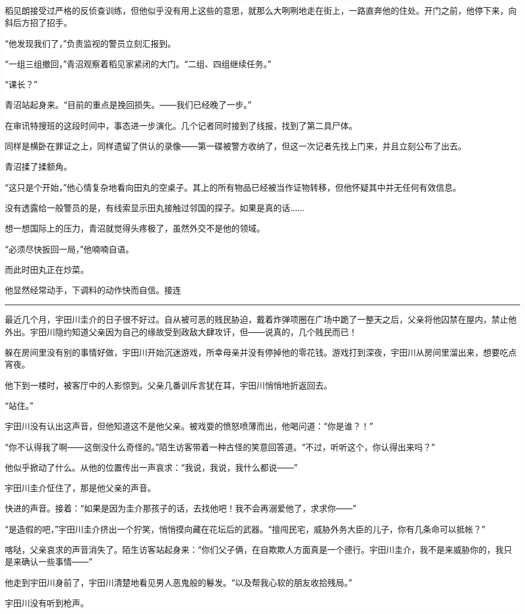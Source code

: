 稻见朗接受过严格的反侦查训练，但他似乎没有用上这些的意思，就那么大咧咧地走在街上，一路直奔他的住处。开门之前，他停下来，向斜后方招了招手。

“他发现我们了，”负责监视的警员立刻汇报到。

“一组三组撤回，”青沼观察着稻见家紧闭的大门。“二组、四组继续任务。”

“课长？”

青沼站起身来。“目前的重点是挽回损失。——我们已经晚了一步。”

在审讯特搜班的这段时间中，事态进一步演化。几个记者同时接到了线报，找到了第二具尸体。

同样是横卧在罪证之上，同样遗留了供认的录像——第一碟被警方收纳了，但这一次记者先找上门来，并且立刻公布了出去。

青沼揉了揉额角。

“这只是个开始，”他心情复杂地看向田丸的空桌子。其上的所有物品已经被当作证物转移，但他怀疑其中并无任何有效信息。

没有透露给一般警员的是，有线索显示田丸接触过邻国的探子。如果是真的话……

想一想国际上的压力，青沼就觉得头疼极了，虽然外交不是他的领域。

“必须尽快扳回一局，”他喃喃自语。

而此时田丸正在炒菜。

他显然经常动手，下调料的动作快而自信。接连

------

最近几个月，宇田川圭介的日子很不好过。自从被可恶的贱民胁迫，戴着炸弹项圈在广场中跪了一整天之后，父亲将他囚禁在屋内，禁止他外出。宇田川隐约知道父亲因为自己的缘故受到政敌大肆攻讦，但——说真的，几个贱民而已！

躲在房间里没有别的事情好做，宇田川开始沉迷游戏，所幸母亲并没有停掉他的零花钱。游戏打到深夜，宇田川从房间里溜出来，想要吃点宵夜。

他下到一楼时，被客厅中的人影惊到。父亲几番训斥言犹在耳，宇田川悄悄地折返回去。

“站住。”

宇田川没有认出这声音，但他知道这不是他父亲。被戏耍的愤怒喷薄而出，他喝问道：“你是谁？！”

“你不认得我了啊——这倒没什么奇怪的。”陌生访客带着一种古怪的笑意回答道。“不过，听听这个，你认得出来吗？”

 他似乎掀动了什么。从他的位置传出一声哀求：“我说，我说，我什么都说——”

宇田川圭介怔住了，那是他父亲的声音。

快进的声音。接着：“如果是因为圭介那孩子的话，去找他吧！我不会再溺爱他了，求求你——”

“是造假的吧，”宇田川圭介挤出一个狞笑，悄悄摸向藏在花坛后的武器。“擅闯民宅，威胁外务大臣的儿子，你有几条命可以抵帐？”

喀哒，父亲哀求的声音消失了。陌生访客站起身来：“你们父子俩，在自欺欺人方面真是一个德行。宇田川圭介，我不是来威胁你的，我只是来确认一些事情——”

他走到宇田川身前了，宇田川清楚地看见男人恶鬼般的鬈发。“以及帮我心软的朋友收拾残局。”

宇田川没有听到枪声。